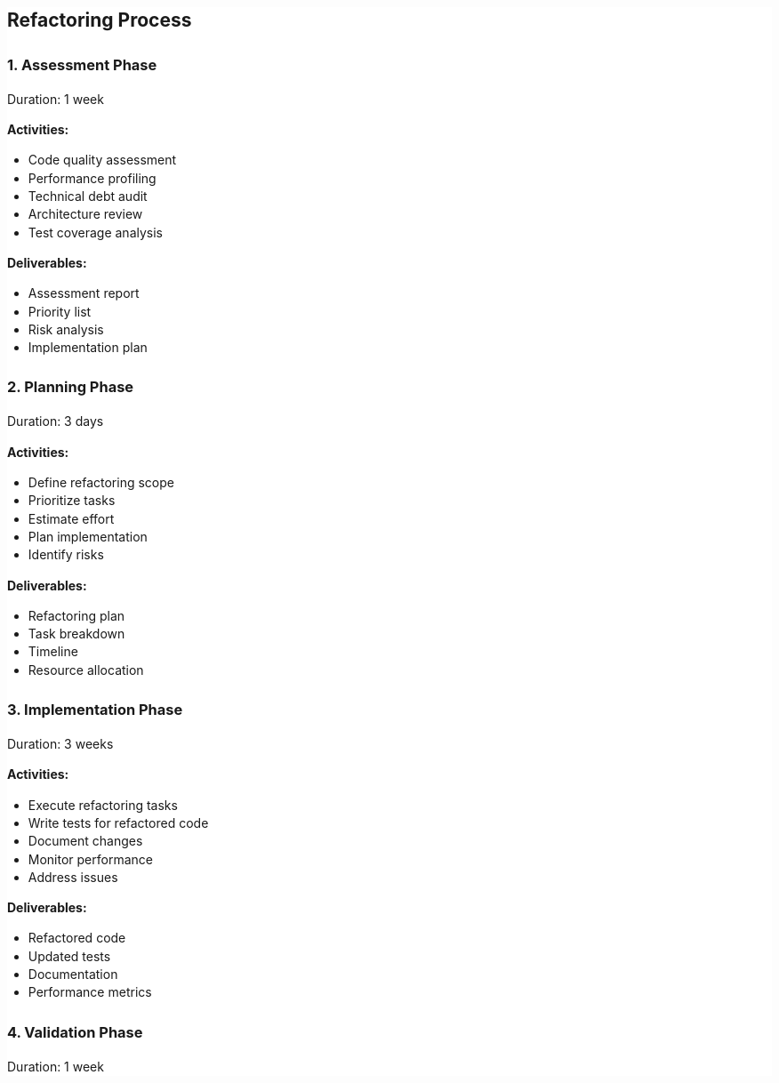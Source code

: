 ## Refactoring Process

### 1. Assessment Phase
Duration: 1 week

**Activities:**
- Code quality assessment
- Performance profiling
- Technical debt audit
- Architecture review
- Test coverage analysis

**Deliverables:**
- Assessment report
- Priority list
- Risk analysis
- Implementation plan

### 2. Planning Phase
Duration: 3 days

**Activities:**
- Define refactoring scope
- Prioritize tasks
- Estimate effort
- Plan implementation
- Identify risks

**Deliverables:**
- Refactoring plan
- Task breakdown
- Timeline
- Resource allocation

### 3. Implementation Phase
Duration: 3 weeks

**Activities:**
- Execute refactoring tasks
- Write tests for refactored code
- Document changes
- Monitor performance
- Address issues

**Deliverables:**
- Refactored code
- Updated tests
- Documentation
- Performance metrics

### 4. Validation Phase
Duration: 1 week
